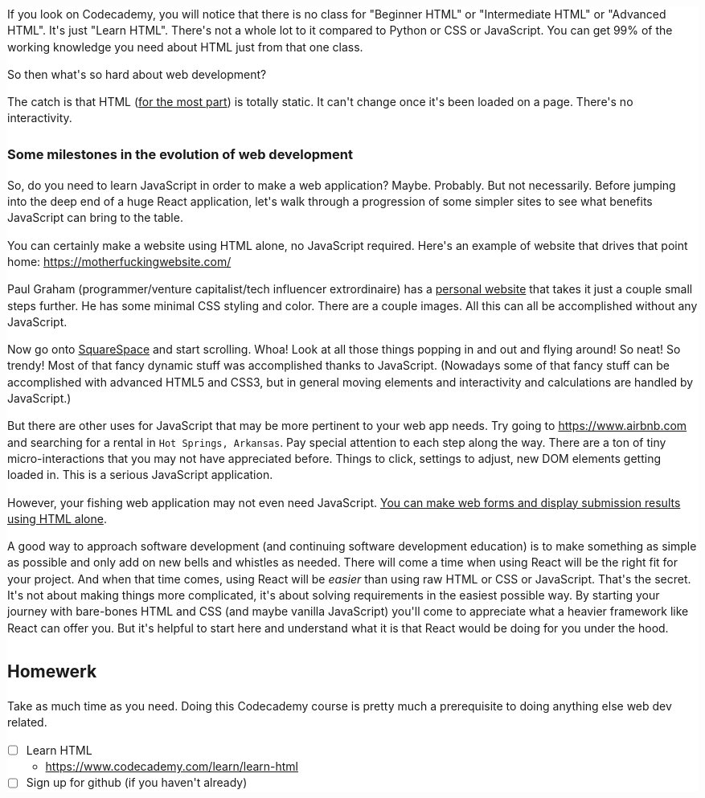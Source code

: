 If you look on Codecademy, you will notice that there is no class for "Beginner HTML" or "Intermediate HTML" or "Advanced HTML". It's just "Learn HTML". There's not a whole lot to it compared to Python or CSS or JavaScript. You can get 99% of the working knowledge you need about HTML just from that one class.

So then what's so hard about web development?

The catch is that HTML ([for the most part](https://html.com/html5/#What_is_HTML5)) is totally static. It can't change once it's been loaded on a page. There's no interactivity.

### Some milestones in the evolution of web development

So, do you need to learn JavaScript in order to make a web application? Maybe. Probably. But not necessarily. Before jumping into the deep end of a huge React application, let's walk through a progression of some simpler sites to see what benefits JavaScript can bring to the table.

You can certainly make a website using HTML alone, no JavaScript required. Here's an example of website that drives that point home: https://motherfuckingwebsite.com/

Paul Graham (programmer/venture capitalist/tech influencer extrordinaire) has a [personal website](http://www.paulgraham.com/articles.html) that takes it just a couple small steps further. He has some minimal CSS styling and color. There are a couple images. All this can all be accomplished without any JavaScript.

Now go onto [SquareSpace](https://www.squarespace.com/) and start scrolling. Whoa! Look at all those things popping in and out and flying around! So neat! So trendy! Most of that fancy dynamic stuff was accomplished thanks to JavaScript. (Nowadays some of that fancy stuff can be accomplished with advanced HTML5 and CSS3, but in general moving elements and interactivity and calculations are handled by JavaScript.)

But there are other uses for JavaScript that may be more pertinent to your web app needs. Try going to https://www.airbnb.com and searching for a rental in `Hot Springs, Arkansas`. Pay special attention to each step along the way. There are a ton of tiny micro-interactions that you may not have appreciated before. Things to click, settings to adjust, new DOM elements getting loaded in. This is a serious JavaScript application.

However, your fishing web application may not even need JavaScript. [You can make web forms and display submission results using HTML alone](https://www.w3schools.com/html/html_forms.asp).

A good way to approach software development (and continuing software development education) is to make something as simple as possible and only add on new bells and whistles as needed. There will come a time when using React will be the right fit for your project. And when that time comes, using React will be *easier* than using raw HTML or CSS or JavaScript. That's the secret. It's not about making things more complicated, it's about solving requirements in the easiest possible way. By starting your journey with bare-bones HTML and CSS (and maybe vanilla JavaScript) you'll come to appreciate what a heavier framework like React can offer you. But it's helpful to start here and understand what it is that React would be doing for you under the hood.

## Homewerk

Take as much time as you need. Doing this Codecademy course is pretty much a prerequisite to doing anything else web dev related.

- [ ] Learn HTML
    - https://www.codecademy.com/learn/learn-html
- [ ] Sign up for github (if you haven't already)
